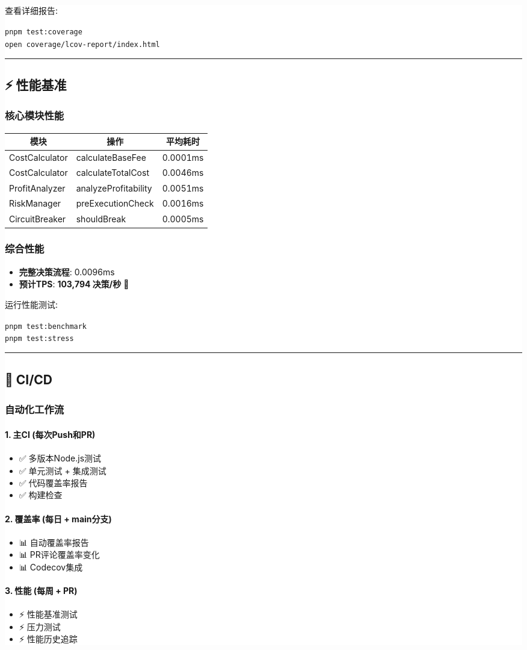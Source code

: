 查看详细报告:
```bash
pnpm test:coverage
open coverage/lcov-report/index.html
```

---

## ⚡ 性能基准

### 核心模块性能

| 模块 | 操作 | 平均耗时 |
|------|------|----------|
| CostCalculator | calculateBaseFee | 0.0001ms |
| CostCalculator | calculateTotalCost | 0.0046ms |
| ProfitAnalyzer | analyzeProfitability | 0.0051ms |
| RiskManager | preExecutionCheck | 0.0016ms |
| CircuitBreaker | shouldBreak | 0.0005ms |

### 综合性能

- **完整决策流程**: 0.0096ms
- **预计TPS**: **103,794 决策/秒** 🚀

运行性能测试:
```bash
pnpm test:benchmark
pnpm test:stress
```

---

## 🔄 CI/CD

### 自动化工作流

#### 1. **主CI** (每次Push和PR)
- ✅ 多版本Node.js测试
- ✅ 单元测试 + 集成测试
- ✅ 代码覆盖率报告
- ✅ 构建检查

#### 2. **覆盖率** (每日 + main分支)
- 📊 自动覆盖率报告
- 📊 PR评论覆盖率变化
- 📊 Codecov集成

#### 3. **性能** (每周 + PR)
- ⚡ 性能基准测试
- ⚡ 压力测试
- ⚡ 性能历史追踪
